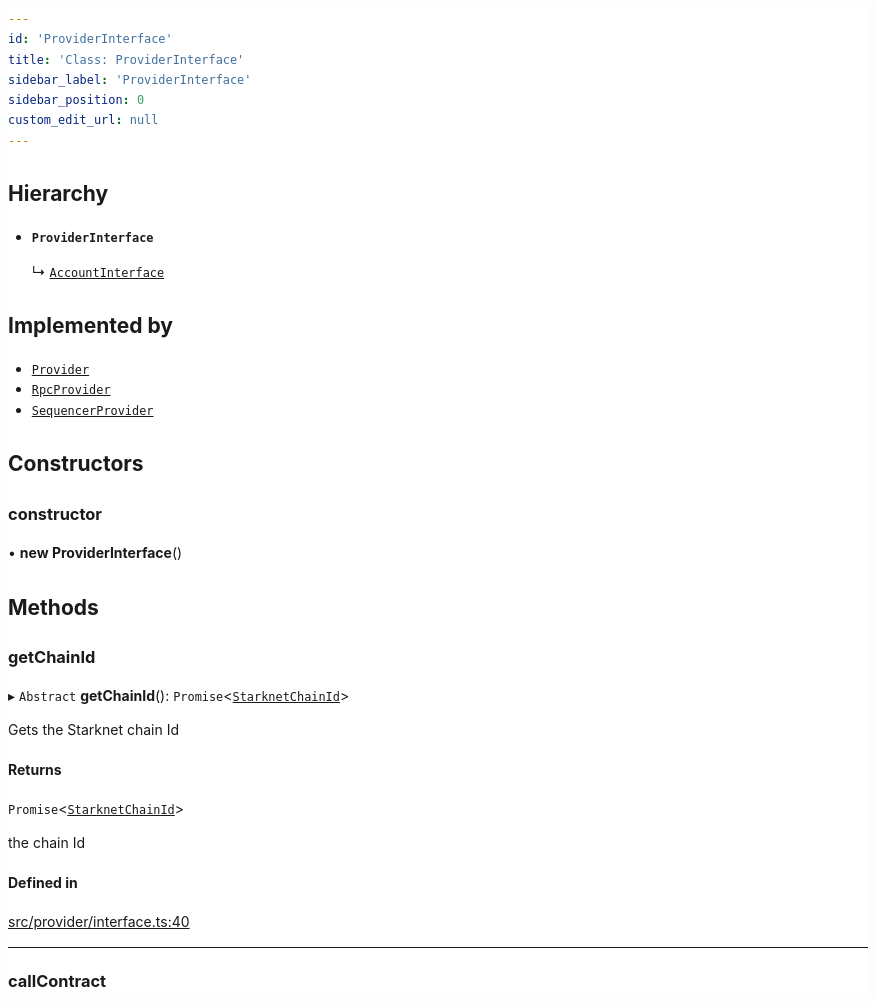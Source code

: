 ```yaml
---
id: 'ProviderInterface'
title: 'Class: ProviderInterface'
sidebar_label: 'ProviderInterface'
sidebar_position: 0
custom_edit_url: null
---
```


## Hierarchy

- **`ProviderInterface`**

  ↳ [`AccountInterface`](AccountInterface.md)

## Implemented by

- [`Provider`](Provider.md)
- [`RpcProvider`](RpcProvider.md)
- [`SequencerProvider`](SequencerProvider.md)

## Constructors

### constructor

• **new ProviderInterface**()

## Methods

### getChainId

▸ `Abstract` **getChainId**(): `Promise`<[`StarknetChainId`](../enums/constants.StarknetChainId.md)\>

Gets the Starknet chain Id

#### Returns

`Promise`<[`StarknetChainId`](../enums/constants.StarknetChainId.md)\>

the chain Id

#### Defined in

[src/provider/interface.ts:40](https://github.com/starknet-io/starknet.js/blob/v5.24.3/src/provider/interface.ts#L40)

---

### callContract
